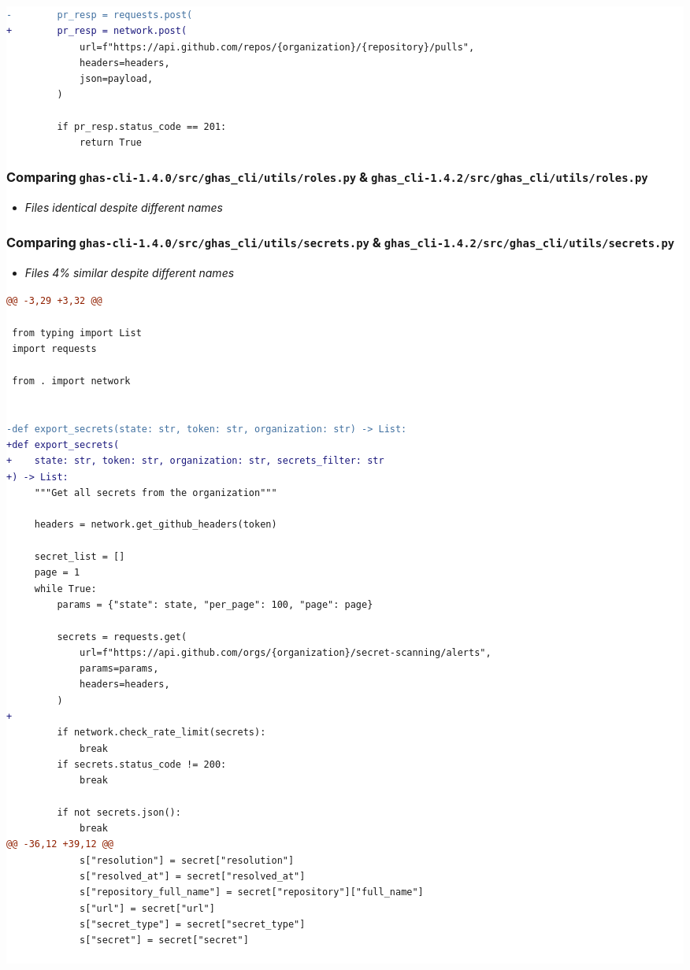 ```diff
-        pr_resp = requests.post(
+        pr_resp = network.post(
             url=f"https://api.github.com/repos/{organization}/{repository}/pulls",
             headers=headers,
             json=payload,
         )
 
         if pr_resp.status_code == 201:
             return True
```

### Comparing `ghas-cli-1.4.0/src/ghas_cli/utils/roles.py` & `ghas_cli-1.4.2/src/ghas_cli/utils/roles.py`

 * *Files identical despite different names*

### Comparing `ghas-cli-1.4.0/src/ghas_cli/utils/secrets.py` & `ghas_cli-1.4.2/src/ghas_cli/utils/secrets.py`

 * *Files 4% similar despite different names*

```diff
@@ -3,29 +3,32 @@
 
 from typing import List
 import requests
 
 from . import network
 
 
-def export_secrets(state: str, token: str, organization: str) -> List:
+def export_secrets(
+    state: str, token: str, organization: str, secrets_filter: str
+) -> List:
     """Get all secrets from the organization"""
 
     headers = network.get_github_headers(token)
 
     secret_list = []
     page = 1
     while True:
         params = {"state": state, "per_page": 100, "page": page}
 
         secrets = requests.get(
             url=f"https://api.github.com/orgs/{organization}/secret-scanning/alerts",
             params=params,
             headers=headers,
         )
+
         if network.check_rate_limit(secrets):
             break
         if secrets.status_code != 200:
             break
 
         if not secrets.json():
             break
@@ -36,12 +39,12 @@
             s["resolution"] = secret["resolution"]
             s["resolved_at"] = secret["resolved_at"]
             s["repository_full_name"] = secret["repository"]["full_name"]
             s["url"] = secret["url"]
             s["secret_type"] = secret["secret_type"]
             s["secret"] = secret["secret"]
 
```